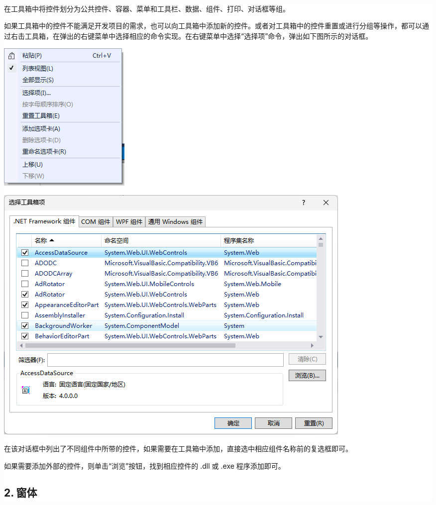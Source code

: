 在工具箱中将控件划分为公共控件、容器、菜单和工具栏、数据、组件、打印、对话框等组。

如果工具箱中的控件不能满足开发项目的需求，也可以向工具箱中添加新的控件。或者对工具箱中的控件重置或进行分组等操作，都可以通过右击工具箱，在弹出的右键菜单中选择相应的命令实现。在右键菜单中选择“选择项”命令，弹出如下图所示的对话框。

![alt text](assets/image-3.png)

![alt text](assets/image-4.png)

在该对话框中列出了不同组件中所带的控件，如果需要在工具箱中添加，直接选中相应组件名称前的复选框即可。

如果需要添加外部的控件，则单击“浏览”按钮，找到相应控件的 .dll 或 .exe 程序添加即可。

## 2. 窗体
